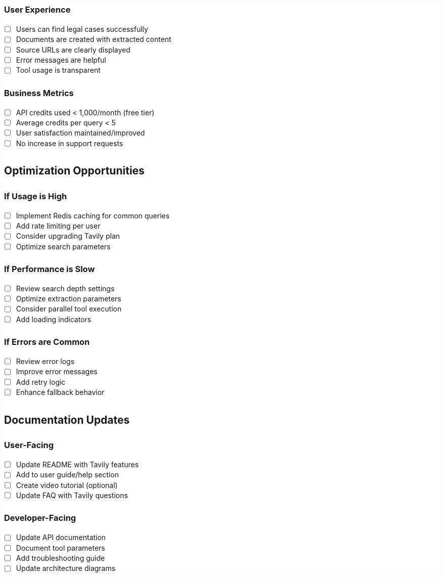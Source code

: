### User Experience

- [ ] Users can find legal cases successfully
- [ ] Documents are created with extracted content
- [ ] Source URLs are clearly displayed
- [ ] Error messages are helpful
- [ ] Tool usage is transparent

### Business Metrics

- [ ] API credits used < 1,000/month (free tier)
- [ ] Average credits per query < 5
- [ ] User satisfaction maintained/improved
- [ ] No increase in support requests

## Optimization Opportunities

### If Usage is High

- [ ] Implement Redis caching for common queries
- [ ] Add rate limiting per user
- [ ] Consider upgrading Tavily plan
- [ ] Optimize search parameters

### If Performance is Slow

- [ ] Review search depth settings
- [ ] Optimize extraction parameters
- [ ] Consider parallel tool execution
- [ ] Add loading indicators

### If Errors are Common

- [ ] Review error logs
- [ ] Improve error messages
- [ ] Add retry logic
- [ ] Enhance fallback behavior

## Documentation Updates

### User-Facing

- [ ] Update README with Tavily features
- [ ] Add to user guide/help section
- [ ] Create video tutorial (optional)
- [ ] Update FAQ with Tavily questions

### Developer-Facing

- [ ] Update API documentation
- [ ] Document tool parameters
- [ ] Add troubleshooting guide
- [ ] Update architecture diagrams
